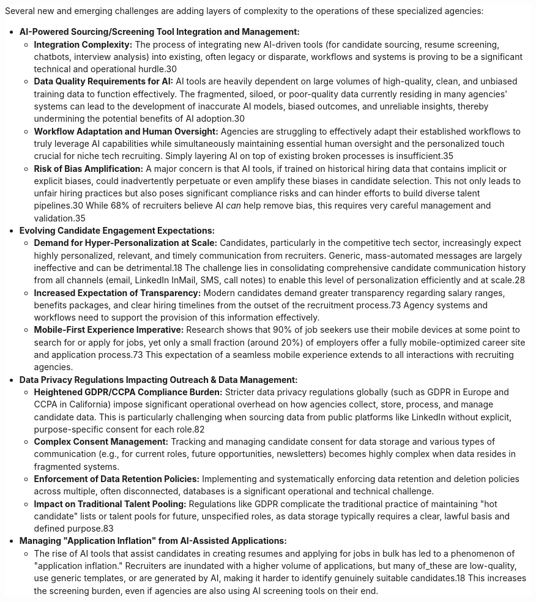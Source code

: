 Several new and emerging challenges are adding layers of complexity to the operations of these specialized agencies:

* **AI-Powered Sourcing/Screening Tool Integration and Management:**  
  * **Integration Complexity:** The process of integrating new AI-driven tools (for candidate sourcing, resume screening, chatbots, interview analysis) into existing, often legacy or disparate, workflows and systems is proving to be a significant technical and operational hurdle.30  
  * **Data Quality Requirements for AI:** AI tools are heavily dependent on large volumes of high-quality, clean, and unbiased training data to function effectively. The fragmented, siloed, or poor-quality data currently residing in many agencies' systems can lead to the development of inaccurate AI models, biased outcomes, and unreliable insights, thereby undermining the potential benefits of AI adoption.30  
  * **Workflow Adaptation and Human Oversight:** Agencies are struggling to effectively adapt their established workflows to truly leverage AI capabilities while simultaneously maintaining essential human oversight and the personalized touch crucial for niche tech recruiting. Simply layering AI on top of existing broken processes is insufficient.35  
  * **Risk of Bias Amplification:** A major concern is that AI tools, if trained on historical hiring data that contains implicit or explicit biases, could inadvertently perpetuate or even amplify these biases in candidate selection. This not only leads to unfair hiring practices but also poses significant compliance risks and can hinder efforts to build diverse talent pipelines.30 While 68% of recruiters believe AI *can* help remove bias, this requires very careful management and validation.35  
* **Evolving Candidate Engagement Expectations:**  
  * **Demand for Hyper-Personalization at Scale:** Candidates, particularly in the competitive tech sector, increasingly expect highly personalized, relevant, and timely communication from recruiters. Generic, mass-automated messages are largely ineffective and can be detrimental.18 The challenge lies in consolidating comprehensive candidate communication history from all channels (email, LinkedIn InMail, SMS, call notes) to enable this level of personalization efficiently and at scale.28  
  * **Increased Expectation of Transparency:** Modern candidates demand greater transparency regarding salary ranges, benefits packages, and clear hiring timelines from the outset of the recruitment process.73 Agency systems and workflows need to support the provision of this information effectively.  
  * **Mobile-First Experience Imperative:** Research shows that 90% of job seekers use their mobile devices at some point to search for or apply for jobs, yet only a small fraction (around 20%) of employers offer a fully mobile-optimized career site and application process.73 This expectation of a seamless mobile experience extends to all interactions with recruiting agencies.  
* **Data Privacy Regulations Impacting Outreach & Data Management:**  
  * **Heightened GDPR/CCPA Compliance Burden:** Stricter data privacy regulations globally (such as GDPR in Europe and CCPA in California) impose significant operational overhead on how agencies collect, store, process, and manage candidate data. This is particularly challenging when sourcing data from public platforms like LinkedIn without explicit, purpose-specific consent for each role.82  
  * **Complex Consent Management:** Tracking and managing candidate consent for data storage and various types of communication (e.g., for current roles, future opportunities, newsletters) becomes highly complex when data resides in fragmented systems.  
  * **Enforcement of Data Retention Policies:** Implementing and systematically enforcing data retention and deletion policies across multiple, often disconnected, databases is a significant operational and technical challenge.  
  * **Impact on Traditional Talent Pooling:** Regulations like GDPR complicate the traditional practice of maintaining "hot candidate" lists or talent pools for future, unspecified roles, as data storage typically requires a clear, lawful basis and defined purpose.83  
* **Managing "Application Inflation" from AI-Assisted Applications:**  
  * The rise of AI tools that assist candidates in creating resumes and applying for jobs in bulk has led to a phenomenon of "application inflation." Recruiters are inundated with a higher volume of applications, but many of\_these are low-quality, use generic templates, or are generated by AI, making it harder to identify genuinely suitable candidates.18 This increases the screening burden, even if agencies are also using AI screening tools on their end.
